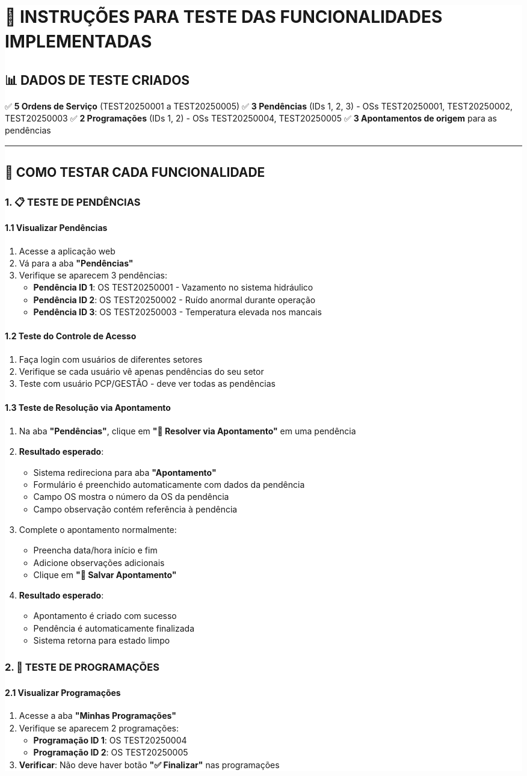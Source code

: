 # 🧪 INSTRUÇÕES PARA TESTE DAS FUNCIONALIDADES IMPLEMENTADAS

## 📊 DADOS DE TESTE CRIADOS

✅ **5 Ordens de Serviço** (TEST20250001 a TEST20250005)
✅ **3 Pendências** (IDs 1, 2, 3) - OSs TEST20250001, TEST20250002, TEST20250003
✅ **2 Programações** (IDs 1, 2) - OSs TEST20250004, TEST20250005
✅ **3 Apontamentos de origem** para as pendências

---

## 🔧 COMO TESTAR CADA FUNCIONALIDADE

### 1. 📋 **TESTE DE PENDÊNCIAS**

#### **1.1 Visualizar Pendências**
1. Acesse a aplicação web
2. Vá para a aba **"Pendências"**
3. Verifique se aparecem 3 pendências:
   - **Pendência ID 1**: OS TEST20250001 - Vazamento no sistema hidráulico
   - **Pendência ID 2**: OS TEST20250002 - Ruído anormal durante operação
   - **Pendência ID 3**: OS TEST20250003 - Temperatura elevada nos mancais

#### **1.2 Teste do Controle de Acesso**
1. Faça login com usuários de diferentes setores
2. Verifique se cada usuário vê apenas pendências do seu setor
3. Teste com usuário PCP/GESTÃO - deve ver todas as pendências

#### **1.3 Teste de Resolução via Apontamento**
1. Na aba **"Pendências"**, clique em **"📝 Resolver via Apontamento"** em uma pendência
2. **Resultado esperado**: 
   - Sistema redireciona para aba **"Apontamento"**
   - Formulário é preenchido automaticamente com dados da pendência
   - Campo OS mostra o número da OS da pendência
   - Campo observação contém referência à pendência

3. Complete o apontamento normalmente:
   - Preencha data/hora início e fim
   - Adicione observações adicionais
   - Clique em **"💾 Salvar Apontamento"**

4. **Resultado esperado**:
   - Apontamento é criado com sucesso
   - Pendência é automaticamente finalizada
   - Sistema retorna para estado limpo

### 2. 📅 **TESTE DE PROGRAMAÇÕES**

#### **2.1 Visualizar Programações**
1. Acesse a aba **"Minhas Programações"**
2. Verifique se aparecem 2 programações:
   - **Programação ID 1**: OS TEST20250004
   - **Programação ID 2**: OS TEST20250005
3. **Verificar**: Não deve haver botão **"✅ Finalizar"** nas programações
